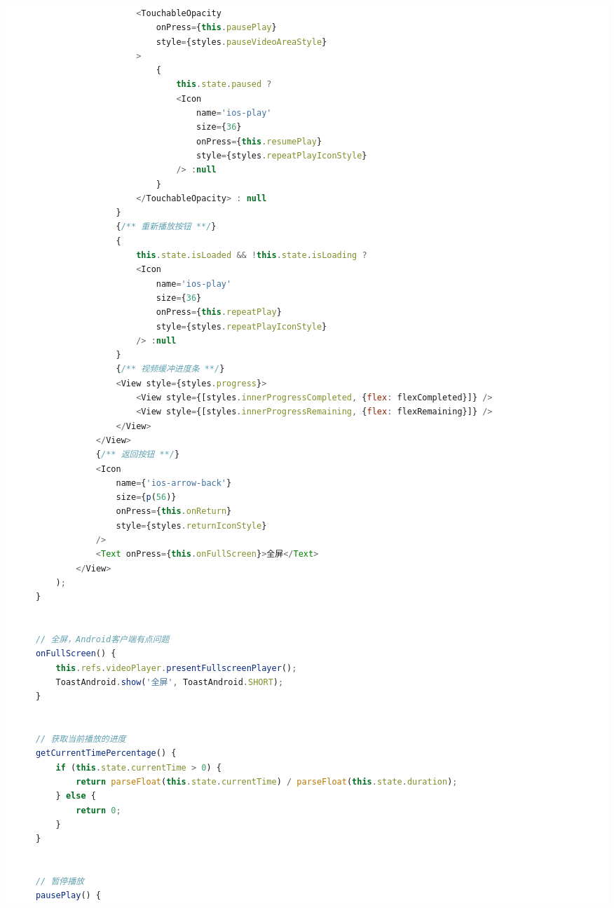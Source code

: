   ```JavaScript
                            <TouchableOpacity
                                onPress={this.pausePlay}
                                style={styles.pauseVideoAreaStyle}
                            >
                                {
                                    this.state.paused ?
                                    <Icon
                                        name='ios-play'
                                        size={36}
                                        onPress={this.resumePlay}
                                        style={styles.repeatPlayIconStyle}
                                    /> :null
                                }
                            </TouchableOpacity> : null
                        }
                        {/** 重新播放按钮 **/}
                        {
                            this.state.isLoaded && !this.state.isLoading ?
                            <Icon
                                name='ios-play'
                                size={36}
                                onPress={this.repeatPlay}
                                style={styles.repeatPlayIconStyle}
                            /> :null
                        }
                        {/** 视频缓冲进度条 **/}
                        <View style={styles.progress}>
                            <View style={[styles.innerProgressCompleted, {flex: flexCompleted}]} />
                            <View style={[styles.innerProgressRemaining, {flex: flexRemaining}]} />
                        </View>
                    </View>
                    {/** 返回按钮 **/}
                    <Icon
                        name={'ios-arrow-back'}
                        size={p(56)}
                        onPress={this.onReturn}
                        style={styles.returnIconStyle}
                    />
                    <Text onPress={this.onFullScreen}>全屏</Text>
                </View>
            );
        }


        // 全屏，Android客户端有点问题
        onFullScreen() {
            this.refs.videoPlayer.presentFullscreenPlayer();
            ToastAndroid.show('全屏', ToastAndroid.SHORT);
        }


        // 获取当前播放的进度
        getCurrentTimePercentage() {
            if (this.state.currentTime > 0) {
                return parseFloat(this.state.currentTime) / parseFloat(this.state.duration);
            } else {
                return 0;
            }
        }


        // 暂停播放
        pausePlay() {
  ```